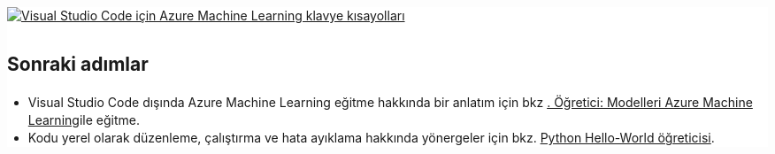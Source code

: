 [![Visual Studio Code için Azure Machine Learning klavye kısayolları](./media/vscode-tools-for-ai/commands.gif)](./media/vscode-tools-for-ai/commands.gif#lightbox)

## <a name="next-steps"></a>Sonraki adımlar

* Visual Studio Code dışında Azure Machine Learning eğitme hakkında bir anlatım için bkz [. Öğretici: Modelleri Azure Machine Learning](tutorial-train-models-with-aml.md)ile eğitme.
* Kodu yerel olarak düzenleme, çalıştırma ve hata ayıklama hakkında yönergeler için bkz. [Python Hello-World öğreticisi](https://code.visualstudio.com/docs/python/python-tutorial).

